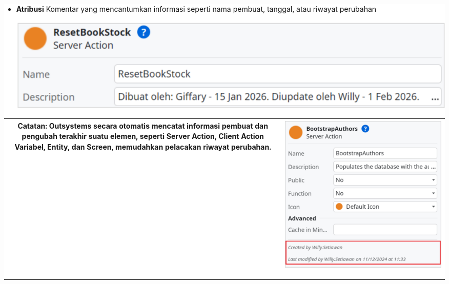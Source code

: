   

- **Atribusi**
    Komentar yang mencantumkan informasi seperti nama pembuat, tanggal, atau riwayat perubahan
    
    ![test](img/Picture23.png)
  

| Catatan: Outsystems secara otomatis mencatat informasi pembuat dan pengubah terakhir suatu elemen, seperti Server Action, Client Action Variabel, Entity, dan Screen, memudahkan pelacakan riwayat perubahan. | ![test](img/Picture16.png) |
| ------------------------------------------------------------------------------------------------------------------------------------------------------------------------------------------------------------- | -------------------------- |

---